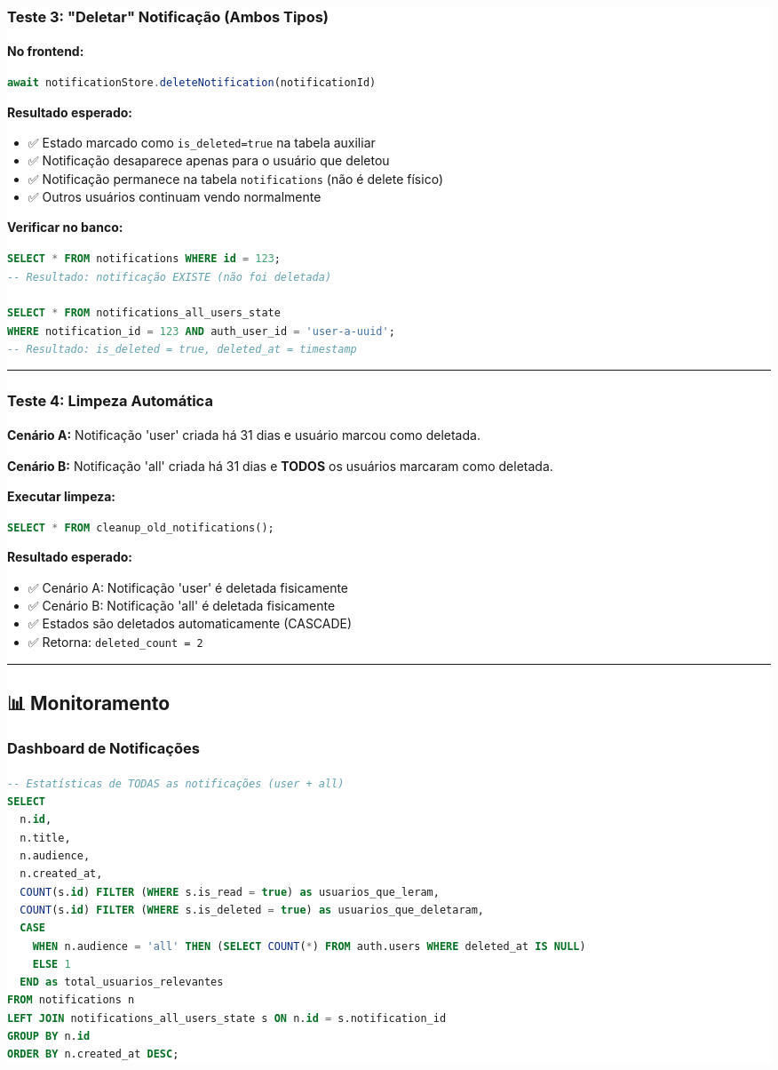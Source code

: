 ### Teste 3: "Deletar" Notificação (Ambos Tipos)

**No frontend:**
```typescript
await notificationStore.deleteNotification(notificationId)
```

**Resultado esperado:**
- ✅ Estado marcado como `is_deleted=true` na tabela auxiliar
- ✅ Notificação desaparece apenas para o usuário que deletou
- ✅ Notificação permanece na tabela `notifications` (não é delete físico)
- ✅ Outros usuários continuam vendo normalmente

**Verificar no banco:**
```sql
SELECT * FROM notifications WHERE id = 123;
-- Resultado: notificação EXISTE (não foi deletada)

SELECT * FROM notifications_all_users_state
WHERE notification_id = 123 AND auth_user_id = 'user-a-uuid';
-- Resultado: is_deleted = true, deleted_at = timestamp
```

---

### Teste 4: Limpeza Automática

**Cenário A:** Notificação 'user' criada há 31 dias e usuário marcou como deletada.

**Cenário B:** Notificação 'all' criada há 31 dias e **TODOS** os usuários marcaram como deletada.

**Executar limpeza:**
```sql
SELECT * FROM cleanup_old_notifications();
```

**Resultado esperado:**
- ✅ Cenário A: Notificação 'user' é deletada fisicamente
- ✅ Cenário B: Notificação 'all' é deletada fisicamente
- ✅ Estados são deletados automaticamente (CASCADE)
- ✅ Retorna: `deleted_count = 2`

---

## 📊 Monitoramento

### Dashboard de Notificações

```sql
-- Estatísticas de TODAS as notificações (user + all)
SELECT 
  n.id,
  n.title,
  n.audience,
  n.created_at,
  COUNT(s.id) FILTER (WHERE s.is_read = true) as usuarios_que_leram,
  COUNT(s.id) FILTER (WHERE s.is_deleted = true) as usuarios_que_deletaram,
  CASE 
    WHEN n.audience = 'all' THEN (SELECT COUNT(*) FROM auth.users WHERE deleted_at IS NULL)
    ELSE 1
  END as total_usuarios_relevantes
FROM notifications n
LEFT JOIN notifications_all_users_state s ON n.id = s.notification_id
GROUP BY n.id
ORDER BY n.created_at DESC;
```
